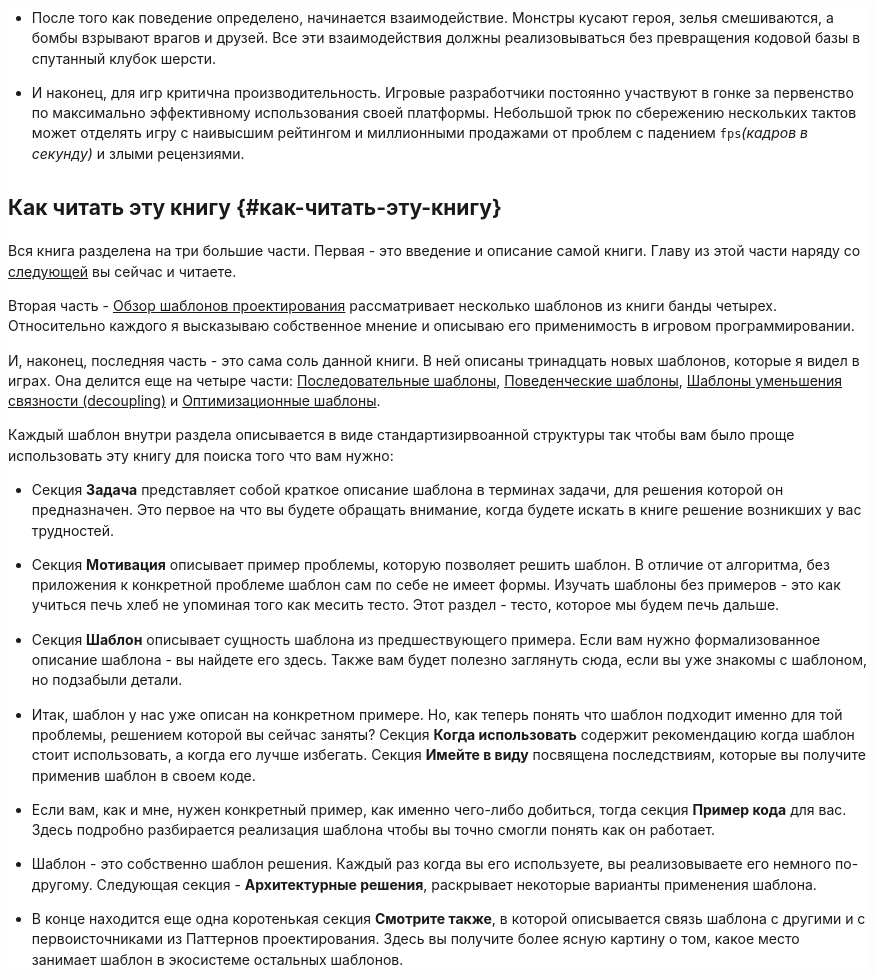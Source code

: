 * После того как поведение определено, начинается взаимодействие. Монстры кусают героя, зелья смешиваются, а бомбы взрывают врагов и друзей. Все эти взаимодействия должны реализовываться без превращения кодовой базы в спутанный клубок шерсти.

* И наконец, для игр критична производительность. Игровые разработчики постоянно участвуют в гонке за первенство по максимально эффективному использования своей платформы. Небольшой трюк по сбережению нескольких тактов может отделять игру с наивысшим рейтингом и миллионными продажами от проблем с падением `fps`_\(кадров в секунду\)_ и злыми рецензиями.

## Как читать эту книгу {#как-читать-эту-книгу}

Вся книга разделена на три большие части. Первая - это введение и описание самой книги. Главу из этой части наряду со [следующей](/predislovie/arhitektura-proizvoditelnost-i-igri.md) вы сейчас и читаете.

Вторая часть - [Обзор шаблонов проектирования](/obzor-shablonov-proektirovaniya.md) рассматривает несколько шаблонов из книги банды четырех. Относительно каждого я высказываю собственное мнение и описываю его применимость в игровом программировании.

И, наконец, последняя часть - это сама соль данной книги. В ней описаны тринадцать новых шаблонов, которые я видел в играх. Она делится еще на четыре части: [Последовательные шаблоны](/posledovatelnie-shabloni-sequencing-patterns.md), [Поведенческие шаблоны](/povedencheskie-shabloni-behavioral-patterns.md), [Шаблоны уменьшения связности \(decoupling\)](/shabloni-snizheniya-svyaznosti-decoupling-patterns.md) и [Оптимизационные шаблоны](/shabloni-optimizatsii.md).

Каждый шаблон внутри раздела описывается в виде стандартизирвоанной структуры так чтобы вам было проще использовать эту книгу для поиска того что вам нужно:

* Секция **Задача** представляет собой краткое описание шаблона в терминах задачи, для решения которой он предназначен. Это первое на что вы будете обращать внимание, когда будете искать в книге решение возникших у вас трудностей.

* Секция **Мотивация** описывает пример проблемы, которую позволяет решить шаблон. В отличие от алгоритма, без приложения к конкретной проблеме шаблон сам по себе не имеет формы. Изучать шаблоны без примеров - это как учиться печь хлеб не упоминая того как месить тесто. Этот раздел - тесто, которое мы будем печь дальше.

* Секция **Шаблон** описывает сущность шаблона из предшествующего примера. Если вам нужно формализованное описание шаблона - вы найдете его здесь. Также вам будет полезно заглянуть сюда, если вы уже знакомы с шаблоном, но подзабыли детали.

* Итак, шаблон у нас уже описан на конкретном примере. Но, как теперь понять что шаблон подходит именно для той проблемы, решением которой вы сейчас заняты? Секция **Когда использовать** содержит рекомендацию когда шаблон стоит использовать, а когда его лучше избегать. Секция **Имейте в виду** посвящена последствиям, которые вы получите применив шаблон в своем коде.

* Если вам, как и мне, нужен конкретный пример, как именно чего-либо добиться, тогда секция **Пример кода** для вас. Здесь подробно разбирается реализация шаблона чтобы вы точно смогли понять как он работает.

* Шаблон - это собственно шаблон решения. Каждый раз когда вы его используете, вы реализовываете его немного по-другому. Следующая секция - **Архитектурные решения**, раскрывает некоторые варианты применения шаблона.

* В конце находится еще одна коротенькая секция **Смотрите также**, в которой описывается связь шаблона с другими и с первоисточниками из Паттернов проектирования. Здесь вы получите более ясную картину о том, какое место занимает шаблон в экосистеме остальных шаблонов.
